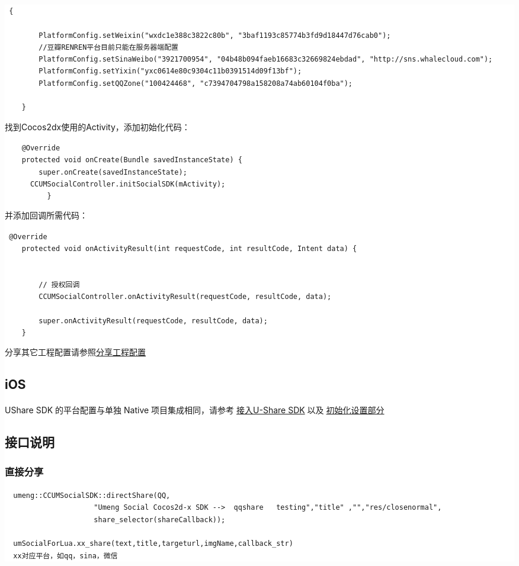 ```
 {

        PlatformConfig.setWeixin("wxdc1e388c3822c80b", "3baf1193c85774b3fd9d18447d76cab0");
        //豆瓣RENREN平台目前只能在服务器端配置
        PlatformConfig.setSinaWeibo("3921700954", "04b48b094faeb16683c32669824ebdad", "http://sns.whalecloud.com");
        PlatformConfig.setYixin("yxc0614e80c9304c11b0391514d09f13bf");
        PlatformConfig.setQQZone("100424468", "c7394704798a158208a74ab60104f0ba");

    }
```

找到Cocos2dx使用的Activity，添加初始化代码：

```
    @Override
    protected void onCreate(Bundle savedInstanceState) {
        super.onCreate(savedInstanceState);
      CCUMSocialController.initSocialSDK(mActivity);
          }

```

并添加回调所需代码：

```
 @Override
    protected void onActivityResult(int requestCode, int resultCode, Intent data) {


        // 授权回调
        CCUMSocialController.onActivityResult(requestCode, resultCode, data);

        super.onActivityResult(requestCode, resultCode, data);
    }
```

分享其它工程配置请参照[分享工程配置](http://dev.umeng.com/sdk_integate/android_sdk/android_share_doc#1_3_2)



## iOS
UShare SDK 的平台配置与单独 Native 项目集成相同，请参考 [接入U-Share SDK](http://dev.umeng.com/social/ios/quick-integration#1_1) 以及 [初始化设置部分](http://dev.umeng.com/social/ios/quick-integration#2)
## 接口说明
### 直接分享

```
  umeng::CCUMSocialSDK::directShare(QQ,
                     "Umeng Social Cocos2d-x SDK -->  qqshare   testing","title" ,"","res/closenormal",
                     share_selector(shareCallback));

  umSocialForLua.xx_share(text,title,targeturl,imgName,callback_str)
  xx对应平台，如qq，sina，微信
```
